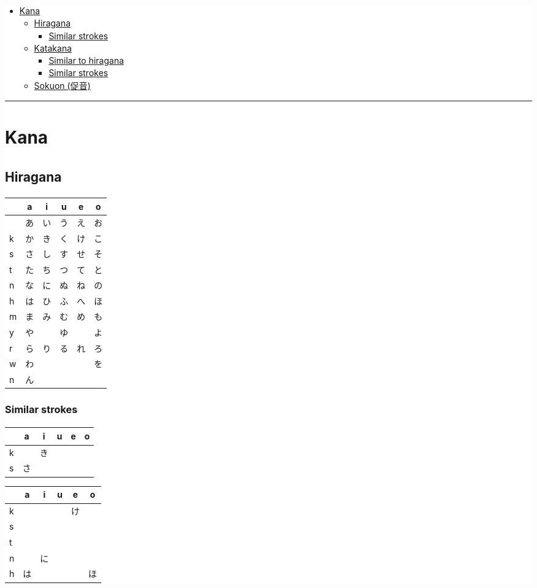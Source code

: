 - [Kana](#kana)
  * [Hiragana](#hiragana)
    + [Similar strokes](#similar-strokes)
  * [Katakana](#katakana)
    + [Similar to hiragana](#similar-to-hiragana)
    + [Similar strokes](#similar-strokes-1)
  * [Sokuon (促音)](#sokuon-%E4%BF%83%E9%9F%B3)
____

# Kana

## Hiragana

|    | a  | i  | u  | e  | o |
|----|----|----|----|----|---|
|    | あ | い | う | え | お |
| k  | か | き | く | け | こ |
| s  | さ | し | す | せ | そ |
| t  | た | ち | つ | て | と |
| n  | な | に | ぬ | ね | の |
| h  | は | ひ | ふ | へ | ほ |
| m  | ま | み | む | め | も |
| y  | や |    | ゆ |    | よ |
| r  | ら | り | る | れ | ろ |
| w  | わ |    |    |    | を |
| n  | ん |    |    |    |    |

### Similar strokes

|      | a    | i    | u    | e    | o   |
| ---- | ---- | ---- | ---- | ---- | --- |
| k    |      | き   |      |      |     |
| s    | さ   |      |      |      |     |

|      | a    | i    | u    | e    | o   |
| ---- | ---- | ---- | ---- | ---- | --- |
| k    |      |      |      | け   |     |
| s    |      |      |      |      |     |
| t    |      |      |      |      |     |
| n    |      | に   |      |      |     |
| h    | は   |      |      |      | ほ  |
